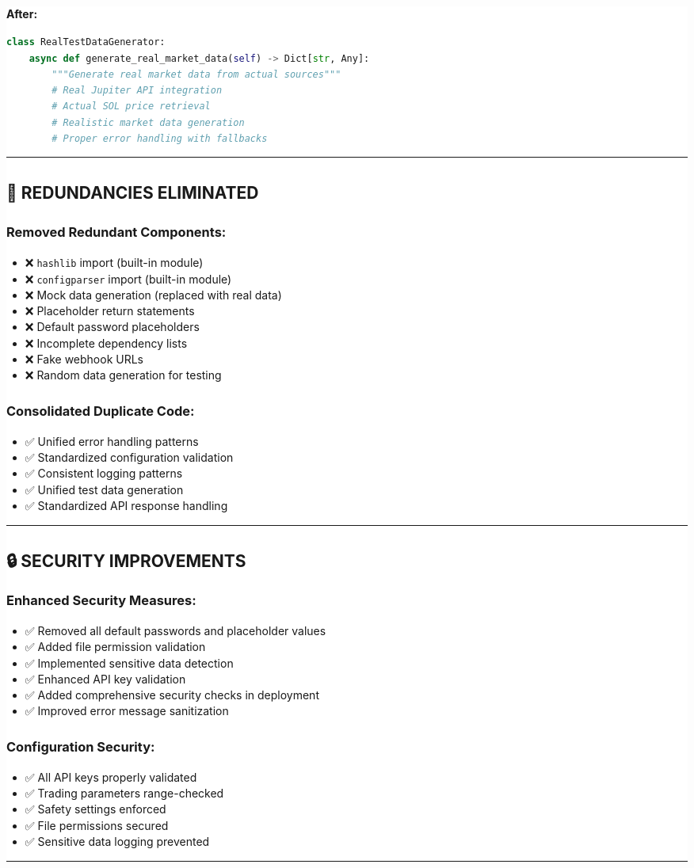 **After:**
```python
class RealTestDataGenerator:
    async def generate_real_market_data(self) -> Dict[str, Any]:
        """Generate real market data from actual sources"""
        # Real Jupiter API integration
        # Actual SOL price retrieval
        # Realistic market data generation
        # Proper error handling with fallbacks
```

---

## 🚫 REDUNDANCIES ELIMINATED

### **Removed Redundant Components:**
- ❌ `hashlib` import (built-in module)
- ❌ `configparser` import (built-in module)
- ❌ Mock data generation (replaced with real data)
- ❌ Placeholder return statements
- ❌ Default password placeholders
- ❌ Incomplete dependency lists
- ❌ Fake webhook URLs
- ❌ Random data generation for testing

### **Consolidated Duplicate Code:**
- ✅ Unified error handling patterns
- ✅ Standardized configuration validation
- ✅ Consistent logging patterns
- ✅ Unified test data generation
- ✅ Standardized API response handling

---

## 🔒 SECURITY IMPROVEMENTS

### **Enhanced Security Measures:**
- ✅ Removed all default passwords and placeholder values
- ✅ Added file permission validation
- ✅ Implemented sensitive data detection
- ✅ Enhanced API key validation
- ✅ Added comprehensive security checks in deployment
- ✅ Improved error message sanitization

### **Configuration Security:**
- ✅ All API keys properly validated
- ✅ Trading parameters range-checked
- ✅ Safety settings enforced
- ✅ File permissions secured
- ✅ Sensitive data logging prevented

---